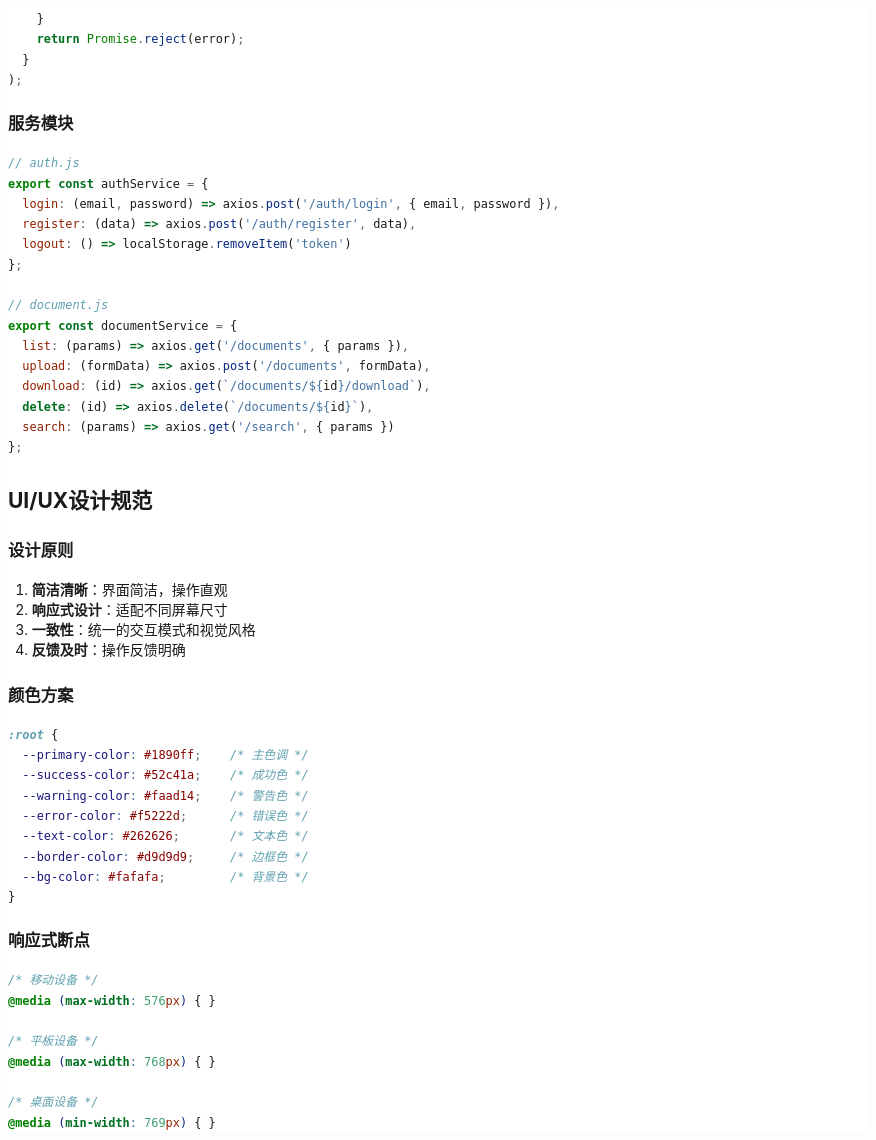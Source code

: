 ```javascript
    }
    return Promise.reject(error);
  }
);
```

### 服务模块
```javascript
// auth.js
export const authService = {
  login: (email, password) => axios.post('/auth/login', { email, password }),
  register: (data) => axios.post('/auth/register', data),
  logout: () => localStorage.removeItem('token')
};

// document.js
export const documentService = {
  list: (params) => axios.get('/documents', { params }),
  upload: (formData) => axios.post('/documents', formData),
  download: (id) => axios.get(`/documents/${id}/download`),
  delete: (id) => axios.delete(`/documents/${id}`),
  search: (params) => axios.get('/search', { params })
};
```

## UI/UX设计规范

### 设计原则
1. **简洁清晰**：界面简洁，操作直观
2. **响应式设计**：适配不同屏幕尺寸
3. **一致性**：统一的交互模式和视觉风格
4. **反馈及时**：操作反馈明确

### 颜色方案
```css
:root {
  --primary-color: #1890ff;    /* 主色调 */
  --success-color: #52c41a;    /* 成功色 */
  --warning-color: #faad14;    /* 警告色 */
  --error-color: #f5222d;      /* 错误色 */
  --text-color: #262626;       /* 文本色 */
  --border-color: #d9d9d9;     /* 边框色 */
  --bg-color: #fafafa;         /* 背景色 */
}
```

### 响应式断点
```css
/* 移动设备 */
@media (max-width: 576px) { }

/* 平板设备 */
@media (max-width: 768px) { }

/* 桌面设备 */
@media (min-width: 769px) { }
```
